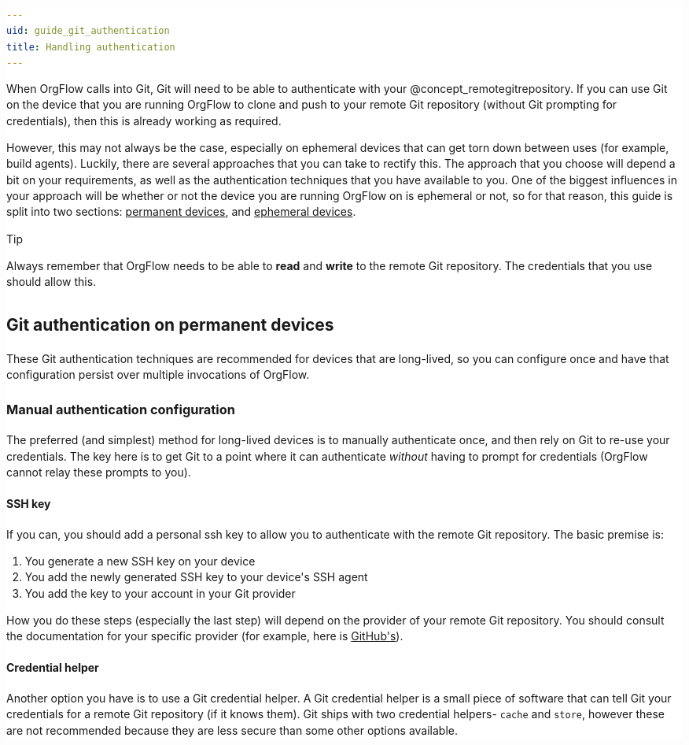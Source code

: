 ```yaml
---
uid: guide_git_authentication
title: Handling authentication
---
```


When OrgFlow calls into Git, Git will need to be able to authenticate with your @concept_remotegitrepository. If you can use Git on the device that you are running OrgFlow to clone and push to your remote Git repository (without Git prompting for credentials), then this is already working as required.

However, this may not always be the case, especially on ephemeral devices that can get torn down between uses (for example, build agents). Luckily, there are several approaches that you can take to rectify this. The approach that you choose will depend a bit on your requirements, as well as the authentication techniques that you have available to you. One of the biggest influences in your approach will be whether or not the device you are running OrgFlow on is ephemeral or not, so for that reason, this guide is split into two sections: [permanent devices](#git-authentication-on-permanent-devices), and [ephemeral devices](#git-authentication-on-ephemeral-devices).

>[!TIP]
> Always remember that OrgFlow needs to be able to **read** and **write** to the remote Git repository. The credentials that you use should allow this.

## Git authentication on permanent devices

These Git authentication techniques are recommended for devices that are long-lived, so you can configure once and have that configuration persist over multiple invocations of OrgFlow.

### Manual authentication configuration

The preferred (and simplest) method for long-lived devices is to manually authenticate once, and then rely on Git to re-use your credentials. The key here is to get Git to a point where it can authenticate *without* having to prompt for credentials (OrgFlow cannot relay these prompts to you).

#### SSH key

If you can, you should add a personal ssh key to allow you to authenticate with the remote Git repository. The basic premise is:

1. You generate a new SSH key on your device
1. You add the newly generated SSH key to your device's SSH agent
1. You add the key to your account in your Git provider

How you do these steps (especially the last step) will depend on the provider of your remote Git repository. You should consult the documentation for your specific provider (for example, here is [GitHub's](https://docs.github.com/en/github/authenticating-to-github/connecting-to-github-with-ssh/generating-a-new-ssh-key-and-adding-it-to-the-ssh-agent)).

#### Credential helper

Another option you have is to use a Git credential helper. A Git credential helper is a small piece of software that can tell Git your credentials for a remote Git repository (if it knows them). Git ships with two credential helpers- `cache` and `store`, however these are not recommended because they are less secure than some other options available.
